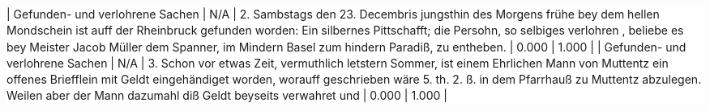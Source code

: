 | Gefunden- und verlohrene Sachen | N/A | 2. Sambstags den 23. Decembris jungsthin des Morgens frühe bey dem hellen Mondschein ist auff der Rheinbruck gefunden worden: Ein silbernes Pittschafft; die Persohn, so selbiges verlohren , beliebe es bey Meister Jacob Müller dem Spanner, im Mindern Basel zum hindern Paradiß, zu entheben. | 0.000 | 1.000 |
| Gefunden- und verlohrene Sachen | N/A | 3. Schon vor etwas Zeit, vermuthlich letstern Sommer, ist einem Ehrlichen Mann von Muttentz ein offenes Briefflein mit Geldt eingehändiget worden, worauff geschrieben wäre 5. th. 2. ß. in dem Pfarrhauß zu Muttentz abzulegen. Weilen aber der Mann dazumahl diß Geldt beyseits verwahret und | 0.000 | 1.000 |
